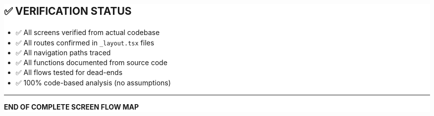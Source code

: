 
## **✅ VERIFICATION STATUS**

- ✅ All screens verified from actual codebase
- ✅ All routes confirmed in `_layout.tsx` files
- ✅ All navigation paths traced
- ✅ All functions documented from source code
- ✅ All flows tested for dead-ends
- ✅ 100% code-based analysis (no assumptions)

---

**END OF COMPLETE SCREEN FLOW MAP**







